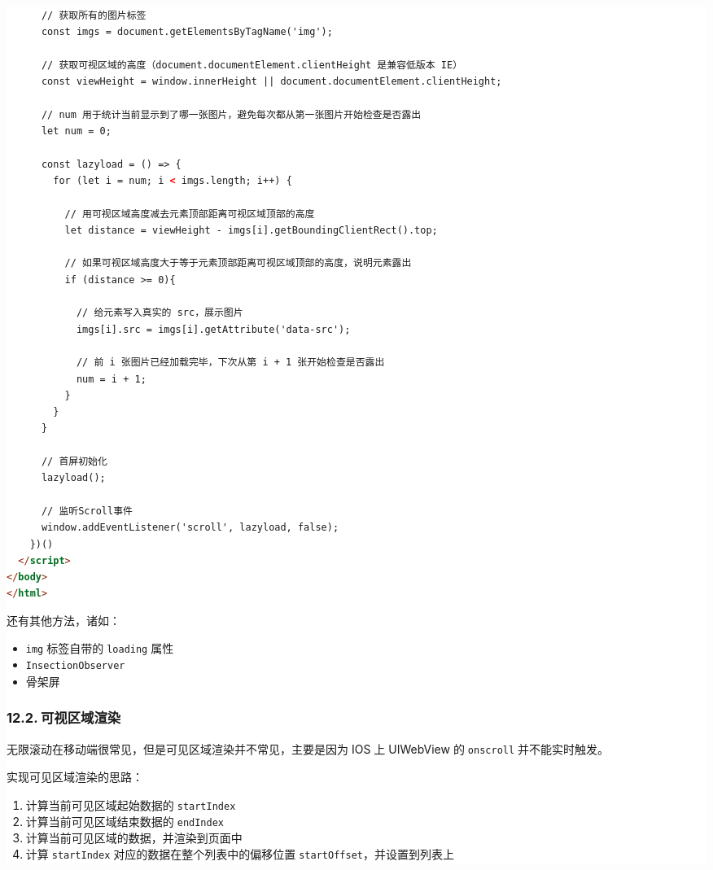 ```html
      // 获取所有的图片标签
      const imgs = document.getElementsByTagName('img');

      // 获取可视区域的高度（document.documentElement.clientHeight 是兼容低版本 IE）
      const viewHeight = window.innerHeight || document.documentElement.clientHeight;

      // num 用于统计当前显示到了哪一张图片，避免每次都从第一张图片开始检查是否露出
      let num = 0;

      const lazyload = () => {
        for (let i = num; i < imgs.length; i++) {

          // 用可视区域高度减去元素顶部距离可视区域顶部的高度
          let distance = viewHeight - imgs[i].getBoundingClientRect().top;

          // 如果可视区域高度大于等于元素顶部距离可视区域顶部的高度，说明元素露出
          if (distance >= 0){

            // 给元素写入真实的 src，展示图片
            imgs[i].src = imgs[i].getAttribute('data-src');

            // 前 i 张图片已经加载完毕，下次从第 i + 1 张开始检查是否露出
            num = i + 1;
          }
        }
      }

      // 首屏初始化
      lazyload();

      // 监听Scroll事件
      window.addEventListener('scroll', lazyload, false);
    })()
  </script>
</body>
</html>
```

还有其他方法，诸如：

* `img` 标签自带的 `loading` 属性
* `InsectionObserver`
* 骨架屏

### 12.2. 可视区域渲染

无限滚动在移动端很常见，但是可见区域渲染并不常见，主要是因为 IOS 上 UIWebView 的 `onscroll` 并不能实时触发。

实现可见区域渲染的思路：

1. 计算当前可见区域起始数据的 `startIndex`
2. 计算当前可见区域结束数据的 `endIndex`
3. 计算当前可见区域的数据，并渲染到页面中
4. 计算 `startIndex` 对应的数据在整个列表中的偏移位置 `startOffset`，并设置到列表上
